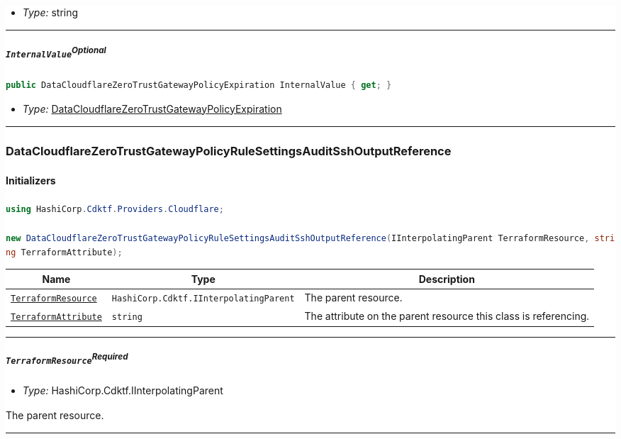 - *Type:* string

---

##### `InternalValue`<sup>Optional</sup> <a name="InternalValue" id="@cdktf/provider-cloudflare.dataCloudflareZeroTrustGatewayPolicy.DataCloudflareZeroTrustGatewayPolicyExpirationOutputReference.property.internalValue"></a>

```csharp
public DataCloudflareZeroTrustGatewayPolicyExpiration InternalValue { get; }
```

- *Type:* <a href="#@cdktf/provider-cloudflare.dataCloudflareZeroTrustGatewayPolicy.DataCloudflareZeroTrustGatewayPolicyExpiration">DataCloudflareZeroTrustGatewayPolicyExpiration</a>

---


### DataCloudflareZeroTrustGatewayPolicyRuleSettingsAuditSshOutputReference <a name="DataCloudflareZeroTrustGatewayPolicyRuleSettingsAuditSshOutputReference" id="@cdktf/provider-cloudflare.dataCloudflareZeroTrustGatewayPolicy.DataCloudflareZeroTrustGatewayPolicyRuleSettingsAuditSshOutputReference"></a>

#### Initializers <a name="Initializers" id="@cdktf/provider-cloudflare.dataCloudflareZeroTrustGatewayPolicy.DataCloudflareZeroTrustGatewayPolicyRuleSettingsAuditSshOutputReference.Initializer"></a>

```csharp
using HashiCorp.Cdktf.Providers.Cloudflare;

new DataCloudflareZeroTrustGatewayPolicyRuleSettingsAuditSshOutputReference(IInterpolatingParent TerraformResource, string TerraformAttribute);
```

| **Name** | **Type** | **Description** |
| --- | --- | --- |
| <code><a href="#@cdktf/provider-cloudflare.dataCloudflareZeroTrustGatewayPolicy.DataCloudflareZeroTrustGatewayPolicyRuleSettingsAuditSshOutputReference.Initializer.parameter.terraformResource">TerraformResource</a></code> | <code>HashiCorp.Cdktf.IInterpolatingParent</code> | The parent resource. |
| <code><a href="#@cdktf/provider-cloudflare.dataCloudflareZeroTrustGatewayPolicy.DataCloudflareZeroTrustGatewayPolicyRuleSettingsAuditSshOutputReference.Initializer.parameter.terraformAttribute">TerraformAttribute</a></code> | <code>string</code> | The attribute on the parent resource this class is referencing. |

---

##### `TerraformResource`<sup>Required</sup> <a name="TerraformResource" id="@cdktf/provider-cloudflare.dataCloudflareZeroTrustGatewayPolicy.DataCloudflareZeroTrustGatewayPolicyRuleSettingsAuditSshOutputReference.Initializer.parameter.terraformResource"></a>

- *Type:* HashiCorp.Cdktf.IInterpolatingParent

The parent resource.

---